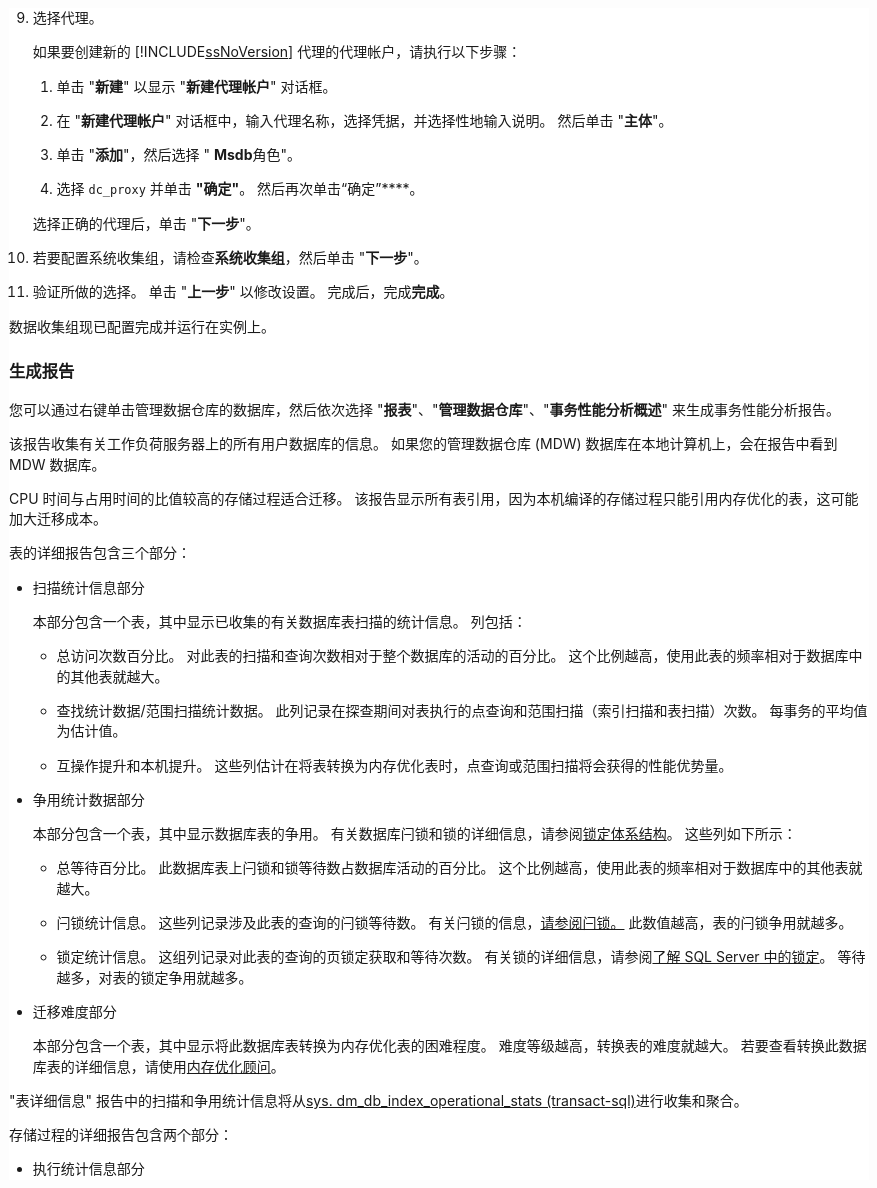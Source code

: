 9. 选择代理。  
  
     如果要创建新的 [!INCLUDE[ssNoVersion](../../../includes/ssnoversion-md.md)] 代理的代理帐户，请执行以下步骤：  
  
    1.  单击 "**新建**" 以显示 "**新建代理帐户**" 对话框。  
  
    2.  在 "**新建代理帐户**" 对话框中，输入代理名称，选择凭据，并选择性地输入说明。 然后单击 "**主体**"。  
  
    3.  单击 "**添加**"，然后选择 " **Msdb**角色"。  
  
    4.  选择 `dc_proxy` 并单击 **"确定"**。 然后再次单击“确定”****。  
  
     选择正确的代理后，单击 "**下一步**"。  
  
10. 若要配置系统收集组，请检查**系统收集组**，然后单击 "**下一步**"。  
  
11. 验证所做的选择。 单击 "**上一步**" 以修改设置。 完成后，完成**完成**。  
  
 数据收集组现已配置完成并运行在实例上。  
  
### <a name="generate-reports"></a>生成报告  
 您可以通过右键单击管理数据仓库的数据库，然后依次选择 "**报表**"、"**管理数据仓库**"、"**事务性能分析概述**" 来生成事务性能分析报告。  
  
 该报告收集有关工作负荷服务器上的所有用户数据库的信息。 如果您的管理数据仓库 (MDW) 数据库在本地计算机上，会在报告中看到 MDW 数据库。  
  
 CPU 时间与占用时间的比值较高的存储过程适合迁移。 该报告显示所有表引用，因为本机编译的存储过程只能引用内存优化的表，这可能加大迁移成本。  
  
 表的详细报告包含三个部分：  
  
-   扫描统计信息部分  
  
     本部分包含一个表，其中显示已收集的有关数据库表扫描的统计信息。 列包括：  
  
    -   总访问次数百分比。 对此表的扫描和查询次数相对于整个数据库的活动的百分比。 这个比例越高，使用此表的频率相对于数据库中的其他表就越大。  
  
    -   查找统计数据/范围扫描统计数据。 此列记录在探查期间对表执行的点查询和范围扫描（索引扫描和表扫描）次数。 每事务的平均值为估计值。  
  
    -   互操作提升和本机提升。 这些列估计在将表转换为内存优化表时，点查询或范围扫描将会获得的性能优势量。  
  
-   争用统计数据部分  
  
     本部分包含一个表，其中显示数据库表的争用。 有关数据库闩锁和锁的详细信息，请参阅[锁定体系结构](https://msdn.microsoft.com/library/aa224738\(v=sql.80\).aspx)。 这些列如下所示：  
  
    -   总等待百分比。 此数据库表上闩锁和锁等待数占数据库活动的百分比。 这个比例越高，使用此表的频率相对于数据库中的其他表就越大。  
  
    -   闩锁统计信息。 这些列记录涉及此表的查询的闩锁等待数。 有关闩锁的信息，[请参阅闩锁。](https://msdn.microsoft.com/library/aa224727\(v=SQL.80\).aspx) 此数值越高，表的闩锁争用就越多。  
  
    -   锁定统计信息。 这组列记录对此表的查询的页锁定获取和等待次数。 有关锁的详细信息，请参阅[了解 SQL Server 中的锁定](https://msdn.microsoft.com/library/aa213039\(v=SQL.80\).aspx)。 等待越多，对表的锁定争用就越多。  
  
-   迁移难度部分  
  
     本部分包含一个表，其中显示将此数据库表转换为内存优化表的困难程度。 难度等级越高，转换表的难度就越大。 若要查看转换此数据库表的详细信息，请使用[内存优化顾问](memory-optimization-advisor.md)。  
  
 "表详细信息" 报告中的扫描和争用统计信息将从[sys. dm_db_index_operational_stats &#40;transact-sql&#41;](/sql/relational-databases/system-dynamic-management-views/sys-dm-db-index-operational-stats-transact-sql)进行收集和聚合。  
  
 存储过程的详细报告包含两个部分：  
  
-   执行统计信息部分  
  